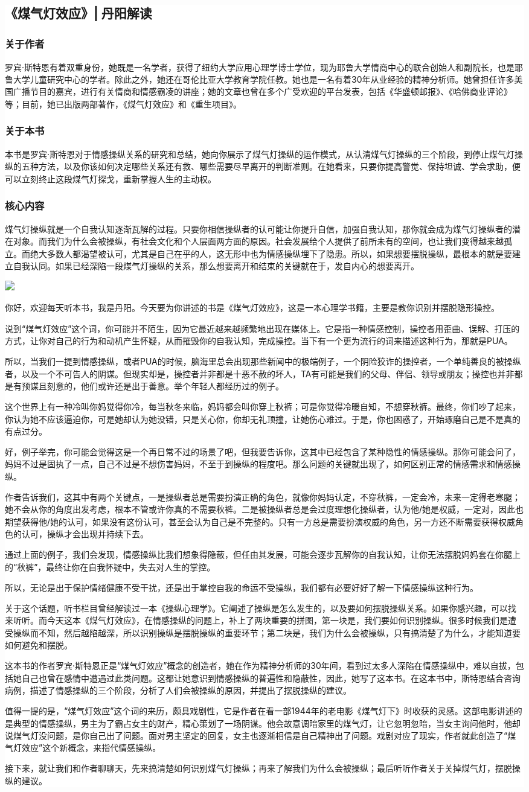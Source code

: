 ## 《煤气灯效应》| 丹阳解读

### 关于作者

罗宾·斯特恩有着双重身份，她既是一名学者，获得了纽约大学应用心理学博士学位，现为耶鲁大学情商中心的联合创始人和副院长，也是耶鲁大学儿童研究中心的学者。除此之外，她还在哥伦比亚大学教育学院任教。她也是一名有着30年从业经验的精神分析师。她曾担任许多美国广播节目的嘉宾，进行有关情商和情感霸凌的讲座；她的文章也曾在多个广受欢迎的平台发表，包括《华盛顿邮报》、《哈佛商业评论》等；目前，她已出版两部著作，《煤气灯效应》和《重生项目》。

### 关于本书

本书是罗宾·斯特恩对于情感操纵关系的研究和总结，她向你展示了煤气灯操纵的运作模式，从认清煤气灯操纵的三个阶段，到停止煤气灯操纵的五种方法，以及你该如何决定哪些关系还有救、哪些需要尽早离开的判断准则。在她看来，只要你提高警觉、保持坦诚、学会求助，便可以立刻终止这段煤气灯探戈，重新掌握人生的主动权。

### 核心内容

煤气灯操纵就是一个自我认知逐渐瓦解的过程。只要你相信操纵者的认可能让你提升自信，加强自我认知，那你就会成为煤气灯操纵者的潜在对象。而我们为什么会被操纵，有社会文化和个人层面两方面的原因。社会发展给个人提供了前所未有的空间，也让我们变得越来越孤立。而绝大多数人都渴望被认可，尤其是自己在乎的人，这无形中也为情感操纵埋下了隐患。所以，如果想要摆脱操纵，最根本的就是要建立自我认同。如果已经深陷一段煤气灯操纵的关系，那么想要离开和结束的关键就在于，发自内心的想要离开。

<img  src="https://piccdn.umiwi.com/uploader/image/ddarticle/2022021520/1766227120264055392" width="750"/>



你好，欢迎每天听本书，我是丹阳。今天要为你讲述的书是《煤气灯效应》，这是一本心理学书籍，主要是教你识别并摆脱隐形操控。

说到“煤气灯效应”这个词，你可能并不陌生，因为它最近越来越频繁地出现在媒体上。它是指一种情感控制，操控者用歪曲、误解、打压的方式，让你对自己的行为和动机产生怀疑，从而摧毁你的自我认知，完成操控。当下有一个更为流行的词来描述这种行为，那就是PUA。

所以，当我们一提到情感操纵，或者PUA的时候，脑海里总会出现那些新闻中的极端例子，一个阴险狡诈的操控者，一个单纯善良的被操纵者，以及一个不可告人的阴谋。但现实却是，操控者并非都是十恶不赦的坏人，TA有可能是我们的父母、伴侣、领导或朋友；操控也并非都是有预谋且刻意的，他们或许还是出于善意。举个年轻人都经历过的例子。

这个世界上有一种冷叫你妈觉得你冷，每当秋冬来临，妈妈都会叫你穿上秋裤；可是你觉得冷暖自知，不想穿秋裤。最终，你们吵了起来，你认为她不应该逼迫你，可是她却认为她没错，只是关心你，你却无礼顶撞，让她伤心难过。于是，你也困惑了，开始琢磨自己是不是真的有点过分。

好，例子举完，你可能会觉得这是一个再日常不过的场景了吧，但我要告诉你，这其中已经包含了某种隐性的情感操纵。那你可能会问了，妈妈不过是固执了一点，自己不过是不想伤害妈妈，不至于到操纵的程度吧。那么问题的关键就出现了，如何区别正常的情感需求和情感操纵。

作者告诉我们，这其中有两个关键点，一是操纵者总是需要扮演正确的角色，就像你妈妈认定，不穿秋裤，一定会冷，未来一定得老寒腿；她不会从你的角度出发考虑，根本不管或许你真的不需要秋裤。二是被操纵者总是会过度理想化操纵者，认为他/她是权威，一定对，因此也期望获得他/她的认可，如果没有这份认可，甚至会认为自己是不完整的。只有一方总是需要扮演权威的角色，另一方还不断需要获得权威角色的认可，操纵才会出现并持续下去。

通过上面的例子，我们会发现，情感操纵比我们想象得隐蔽，但任由其发展，可能会逐步瓦解你的自我认知，让你无法摆脱妈妈套在你腿上的“秋裤”，最终让你在自我怀疑中，失去对人生的掌控。

所以，无论是出于保护情绪健康不受干扰，还是出于掌控自我的命运不受操纵，我们都有必要好好了解一下情感操纵这种行为。

关于这个话题，听书栏目曾经解读过一本《操纵心理学》。它阐述了操纵是怎么发生的，以及要如何摆脱操纵关系。如果你感兴趣，可以找来听听。而今天这本《煤气灯效应》，在情感操纵的问题上，补上了两块重要的拼图，第一块是，我们要如何识别操纵。很多时候我们是遭受操纵而不知，然后越陷越深，所以识别操纵是摆脱操纵的重要环节；第二块是，我们为什么会被操纵，只有搞清楚了为什么，才能知道要如何避免和摆脱。

这本书的作者罗宾·斯特恩正是“煤气灯效应”概念的创造者，她在作为精神分析师的30年间，看到过太多人深陷在情感操纵中，难以自拔，包括她自己也曾在感情中遭遇过此类问题。这都让她意识到情感操纵的普遍性和隐蔽性，因此，她写了这本书。在这本书中，斯特恩结合咨询病例，描述了情感操纵的三个阶段，分析了人们会被操纵的原因，并提出了摆脱操纵的建议。

值得一提的是，“煤气灯效应”这个词的来历，颇具戏剧性，它是作者在看一部1944年的老电影《煤气灯下》时收获的灵感。这部电影讲述的是典型的情感操纵，男主为了霸占女主的财产，精心策划了一场阴谋。他会故意调暗家里的煤气灯，让它忽明忽暗，当女主询问他时，他却说煤气灯没问题，是你自己出了问题。面对男主坚定的回复，女主也逐渐相信是自己精神出了问题。戏剧对应了现实，作者就此创造了“煤气灯效应”这个新概念，来指代情感操纵。

接下来，就让我们和作者聊聊天，先来搞清楚如何识别煤气灯操纵；再来了解我们为什么会被操纵；最后听听作者关于关掉煤气灯，摆脱操纵的建议。
